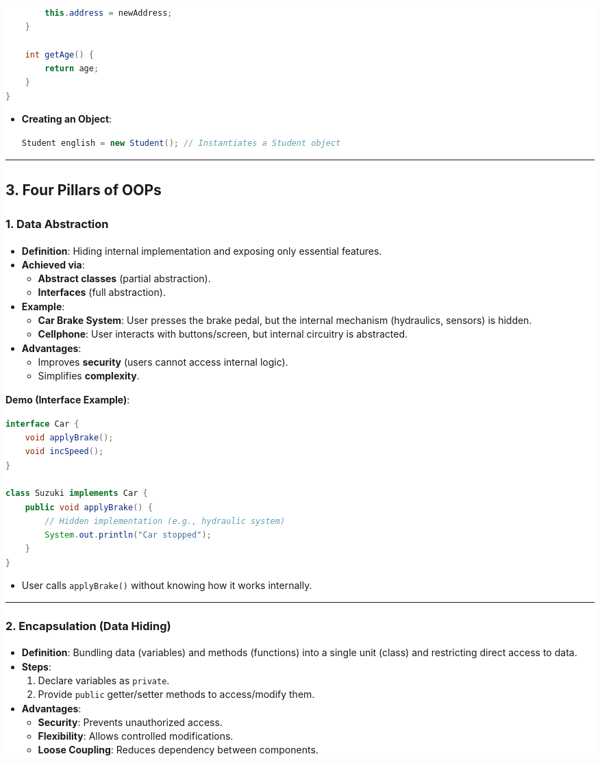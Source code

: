   ```java
          this.address = newAddress;
      }

      int getAge() {
          return age;
      }
  }
  ```
- **Creating an Object**:
  ```java
  Student english = new Student(); // Instantiates a Student object
  ```

---

## **3. Four Pillars of OOPs**
### **1. Data Abstraction**
- **Definition**: Hiding internal implementation and exposing only essential features.
- **Achieved via**:
  - **Abstract classes** (partial abstraction).
  - **Interfaces** (full abstraction).
- **Example**:
  - **Car Brake System**: User presses the brake pedal, but the internal mechanism (hydraulics, sensors) is hidden.
  - **Cellphone**: User interacts with buttons/screen, but internal circuitry is abstracted.
- **Advantages**:
  - Improves **security** (users cannot access internal logic).
  - Simplifies **complexity**.

**Demo (Interface Example)**:
```java
interface Car {
    void applyBrake();
    void incSpeed();
}

class Suzuki implements Car {
    public void applyBrake() {
        // Hidden implementation (e.g., hydraulic system)
        System.out.println("Car stopped");
    }
}
```
- User calls `applyBrake()` without knowing how it works internally.

---

### **2. Encapsulation (Data Hiding)**
- **Definition**: Bundling data (variables) and methods (functions) into a single unit (class) and restricting direct access to data.
- **Steps**:
  1. Declare variables as `private`.
  2. Provide `public` getter/setter methods to access/modify them.
- **Advantages**:
  - **Security**: Prevents unauthorized access.
  - **Flexibility**: Allows controlled modifications.
  - **Loose Coupling**: Reduces dependency between components.
